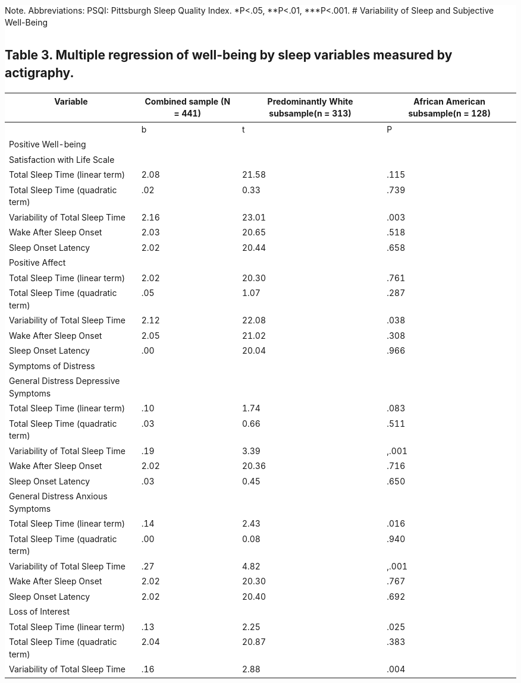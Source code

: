 Note. Abbreviations: PSQI: Pittsburgh Sleep Quality Index.
*P<.05,
**P<.01,
***P<.001. # Variability of Sleep and Subjective Well-Being

## Table 3. Multiple regression of well-being by sleep variables measured by actigraphy.

| Variable | Combined sample (N = 441) | Predominantly White subsample(n = 313) | African American subsample(n = 128) |
|----------|---------------------------|-----------------------------------------|-------------------------------------|
|          | b             | t              | P                 | b           | t           | P                | b             | t        | P          |
| Positive Well-being | | | | | | | | | |
| Satisfaction with Life Scale | | | | | | | | | |
| Total Sleep Time (linear term) | 2.08          | 21.58          | .115              | 2.10        | 21.55       | .122             | 2.02          | 20.19    | .852      |
| Total Sleep Time (quadratic term) | .02           | 0.33           | .739              | .02         | 0.41        | .680             | 2.01          | 20.06    | .955      |
| Variability of Total Sleep Time | 2.16          | 23.01          | .003              | 2.17        | 22.63       | .009             | 2.19          | 21.83    | .070      |
| Wake After Sleep Onset | 2.03          | 20.65          | .518              | 2.01        | 20.13       | .901             | 2.08          | 20.85    | .396      |
| Sleep Onset Latency | 2.02          | 20.44          | .658              | .03         | 0.55        | .583             | 2.08          | 20.73    | .465      |
| Positive Affect | | | | | | | | | |
| Total Sleep Time (linear term) | 2.02          | 20.30          | .761              | 2.05        | 20.69       | .492             | .07           | 0.68     | .496      |
| Total Sleep Time (quadratic term) | .05           | 1.07           | .287              | .01         | 0.22        | .830             | .13           | 1.17     | .243      |
| Variability of Total Sleep Time | 2.12          | 22.08          | .038              | 2.12        | 21.73       | .084             | 2.18          | 21.69    | .094      |
| Wake After Sleep Onset | 2.05          | 21.02          | .308              | .04         | 0.70        | .486a            | 2.22          | 22.24    | .027a     |
| Sleep Onset Latency | .00           | 20.04          | .966              | .05         | 0.71        | .481             | .00           | 0.05     | .962      |
| Symptoms of Distress | | | | | | | | | |
| General Distress Depressive Symptoms | | | | | | | | | |
| Total Sleep Time (linear term) | .10           | 1.74           | .083              | .04         | 0.66        | .511             | .16           | 1.52     | .132      |
| Total Sleep Time (quadratic term) | .03           | 0.66           | .511              | 2.02        | 20.35       | .725a            | .22           | 2.02     | .046a     |
| Variability of Total Sleep Time | .19           | 3.39           | ,.001             | .17         | 2.66        | .008             | .23           | 2.08     | .039      |
| Wake After Sleep Onset | 2.02          | 20.36          | .716              | 2.06        | 21.01       | .314             | .02           | 0.20     | .841      |
| Sleep Onset Latency | .03           | 0.45           | .650              | 2.02        | 20.24       | .814             | .04           | 0.39     | .695      |
| General Distress Anxious Symptoms | | | | | | | | | |
| Total Sleep Time (linear term) | .14           | 2.43           | .016              | .07         | 1.17        | .242             | .20           | 1.87     | .064      |
| Total Sleep Time (quadratic term) | .00           | 0.08           | .940              | 2.03        | 20.47       | .641             | .09           | 0.82     | .415      |
| Variability of Total Sleep Time | .27           | 4.82           | ,.001             | .27         | 4.27        | ,.001            | .26           | 2.39     | .019      |
| Wake After Sleep Onset | 2.02          | 20.30          | .767              | .00         | 0.00        | .999             | 2.04          | 20.41    | .685      |
| Sleep Onset Latency | 2.02          | 20.40          | .692              | 2.06        | 21.01       | .313             | .01           | 0.08     | .940      |
| Loss of Interest | | | | | | | | | |
| Total Sleep Time (linear term) | .13           | 2.25           | .025              | .09         | 1.35        | .178             | .17           | 1.64     | .105      |
| Total Sleep Time (quadratic term) | 2.04          | 20.87          | .383              | 2.03        | 20.42       | .673             | 2.01          | 20.04    | .966      |
| Variability of Total Sleep Time | .16           | 2.88           | .004              | .15         | 2.29        | .023             | .21           | 1.92     | .057      |